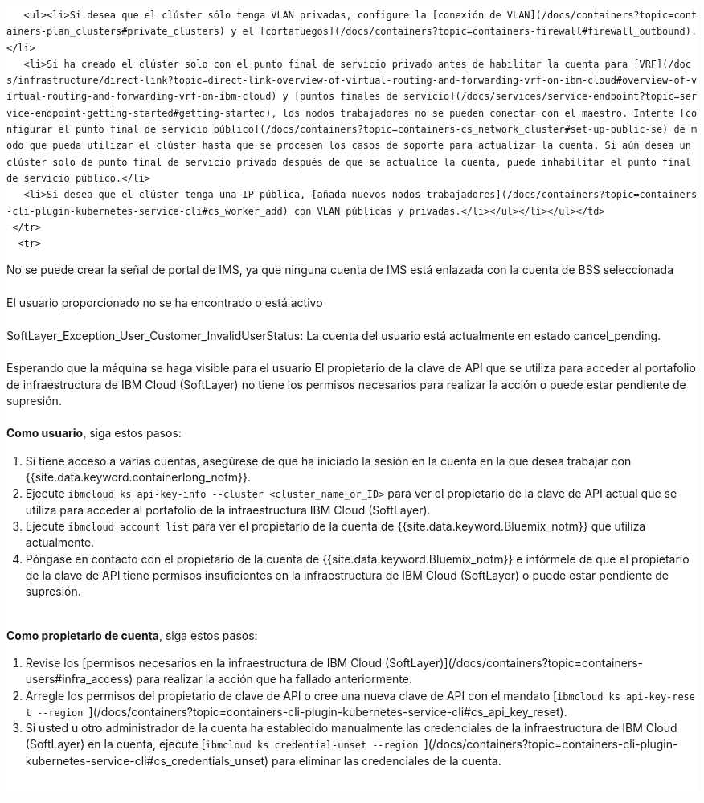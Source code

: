        <ul><li>Si desea que el clúster sólo tenga VLAN privadas, configure la [conexión de VLAN](/docs/containers?topic=containers-plan_clusters#private_clusters) y el [cortafuegos](/docs/containers?topic=containers-firewall#firewall_outbound).</li>
       <li>Si ha creado el clúster solo con el punto final de servicio privado antes de habilitar la cuenta para [VRF](/docs/infrastructure/direct-link?topic=direct-link-overview-of-virtual-routing-and-forwarding-vrf-on-ibm-cloud#overview-of-virtual-routing-and-forwarding-vrf-on-ibm-cloud) y [puntos finales de servicio](/docs/services/service-endpoint?topic=service-endpoint-getting-started#getting-started), los nodos trabajadores no se pueden conectar con el maestro. Intente [configurar el punto final de servicio público](/docs/containers?topic=containers-cs_network_cluster#set-up-public-se) de modo que pueda utilizar el clúster hasta que se procesen los casos de soporte para actualizar la cuenta. Si aún desea un clúster solo de punto final de servicio privado después de que se actualice la cuenta, puede inhabilitar el punto final de servicio público.</li>
       <li>Si desea que el clúster tenga una IP pública, [añada nuevos nodos trabajadores](/docs/containers?topic=containers-cli-plugin-kubernetes-service-cli#cs_worker_add) con VLAN públicas y privadas.</li></ul></li></ul></td>
     </tr>
      <tr>
  <td>No se puede crear la señal de portal de IMS, ya que ninguna cuenta de IMS está enlazada con la cuenta de BSS seleccionada</br></br>El usuario proporcionado no se ha encontrado o está activo</br></br>SoftLayer_Exception_User_Customer_InvalidUserStatus: La cuenta del usuario está actualmente en estado cancel_pending.</br></br>Esperando que la máquina se haga visible para el usuario</td>
  <td>El propietario de la clave de API que se utiliza para acceder al portafolio de infraestructura de IBM Cloud (SoftLayer) no tiene los permisos necesarios para realizar la acción o puede estar pendiente de supresión.</br></br><strong>Como usuario</strong>, siga estos pasos:
  <ol><li>Si tiene acceso a varias cuentas, asegúrese de que ha iniciado la sesión en la cuenta en la que desea trabajar con {{site.data.keyword.containerlong_notm}}. </li>
  <li>Ejecute <code>ibmcloud ks api-key-info --cluster &lt;cluster_name_or_ID&gt;</code> para ver el propietario de la clave de API actual que se utiliza para acceder al portafolio de la infraestructura IBM Cloud (SoftLayer). </li>
  <li>Ejecute <code>ibmcloud account list</code> para ver el propietario de la cuenta de {{site.data.keyword.Bluemix_notm}} que utiliza actualmente. </li>
  <li>Póngase en contacto con el propietario de la cuenta de {{site.data.keyword.Bluemix_notm}} e infórmele de que el propietario de la clave de API tiene permisos insuficientes en la infraestructura de IBM Cloud (SoftLayer) o puede estar pendiente de supresión. </li></ol>
  </br><strong>Como propietario de cuenta</strong>, siga estos pasos:
  <ol><li>Revise los [permisos necesarios en la infraestructura de IBM Cloud (SoftLayer)](/docs/containers?topic=containers-users#infra_access) para realizar la acción que ha fallado anteriormente. </li>
  <li>Arregle los permisos del propietario de clave de API o cree una nueva clave de API con el mandato [<code>ibmcloud ks api-key-reset --region <region></code>](/docs/containers?topic=containers-cli-plugin-kubernetes-service-cli#cs_api_key_reset). </li>
  <li>Si usted u otro administrador de la cuenta ha establecido manualmente las credenciales de la infraestructura de IBM Cloud (SoftLayer) en la cuenta, ejecute [<code>ibmcloud ks credential-unset --region <region></code>](/docs/containers?topic=containers-cli-plugin-kubernetes-service-cli#cs_credentials_unset) para
eliminar las credenciales de la cuenta.</li></ol></td>
  </tr>
    </tbody>
  </table>

<br />
